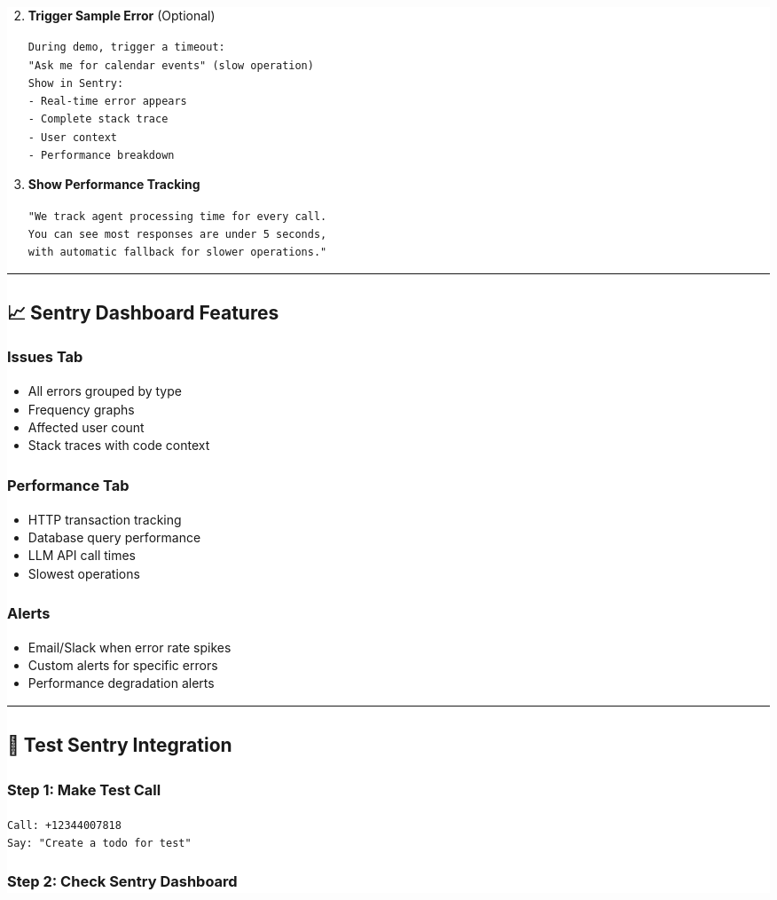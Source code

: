 2. **Trigger Sample Error** (Optional)
   ```
   During demo, trigger a timeout:
   "Ask me for calendar events" (slow operation)
   Show in Sentry:
   - Real-time error appears
   - Complete stack trace
   - User context
   - Performance breakdown
   ```

3. **Show Performance Tracking**
   ```
   "We track agent processing time for every call.
   You can see most responses are under 5 seconds,
   with automatic fallback for slower operations."
   ```

---

## 📈 Sentry Dashboard Features

### Issues Tab
- All errors grouped by type
- Frequency graphs
- Affected user count
- Stack traces with code context

### Performance Tab
- HTTP transaction tracking
- Database query performance
- LLM API call times
- Slowest operations

### Alerts
- Email/Slack when error rate spikes
- Custom alerts for specific errors
- Performance degradation alerts

---

## 🧪 Test Sentry Integration

### Step 1: Make Test Call

```
Call: +12344007818
Say: "Create a todo for test"
```

### Step 2: Check Sentry Dashboard
